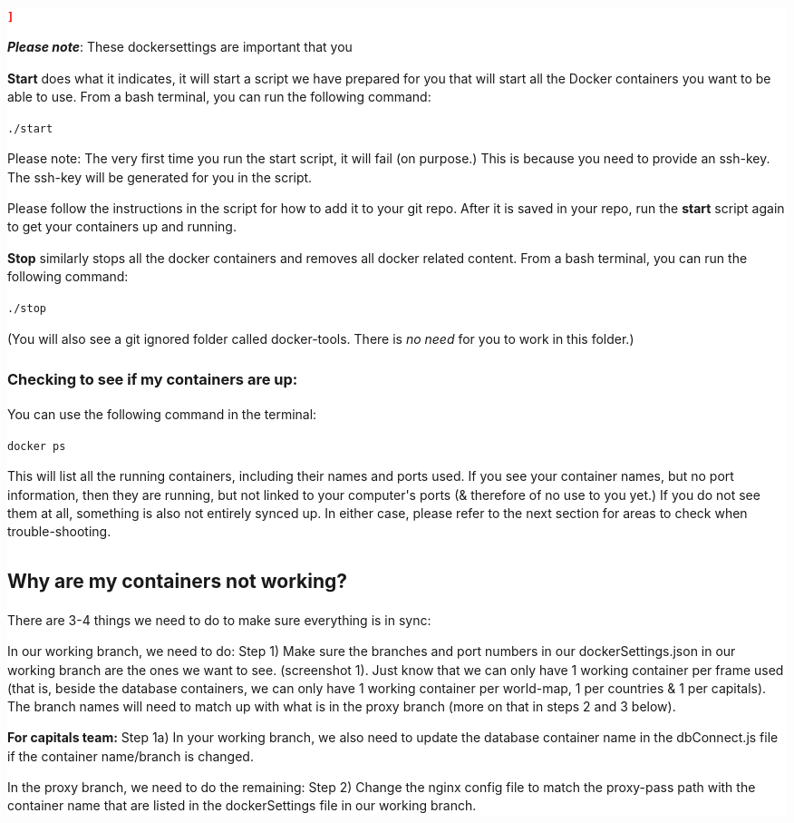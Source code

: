 ```json
]
```
***Please note***: These dockersettings are important that you 


**Start** does what it indicates, it will start a script we have prepared for you that will start all the Docker containers you want to be able to use.
From a bash terminal, you can run the following command:
```
./start
```
Please note: The very first time you run the start script, it will fail (on purpose.) This is because you need to provide an ssh-key. The ssh-key will be generated for you in the script. 

Please follow the instructions in the script for how to add it to your git repo. After it is saved in your repo, run the **start** script again to get your containers up and running.

**Stop** similarly stops all the docker containers and removes all docker related content.
From a bash terminal, you can run the following command:
```
./stop
```
(You will also see a git ignored folder called docker-tools. There is *no need* for you to work in this folder.)

### Checking to see if my containers are up:
You can use the following command in the terminal:

    docker ps

This will list all the running containers, including their names and ports used. If you see your container names, but no port information, then they are running, but not linked to your computer's ports (& therefore of no use to you yet.) If you do not see them at all, something is also not entirely synced up. In either case, please refer to the next section for areas to check when trouble-shooting.



## Why are my containers not working?
There are 3-4 things we need to do to make sure everything is in sync:

In our working branch, we need to do:
Step 1) Make sure the branches and port numbers in our dockerSettings.json in our working branch are the ones we want to see. (screenshot 1). Just know that we can only have 1 working container per frame used (that is, beside the database containers, we can only have 1 working container per world-map, 1 per countries & 1 per capitals). 
The branch names will need to match up with what is in the proxy branch (more on that in steps 2 and 3 below). 

**For capitals team:** Step 1a)  In your working branch, we also need to update the database container name in the dbConnect.js file if the container name/branch is changed. 

In the proxy branch, we need to do the remaining: 
Step 2) Change the nginx config file to match the proxy-pass path with the container name that are listed in the dockerSettings file in our working branch.  
